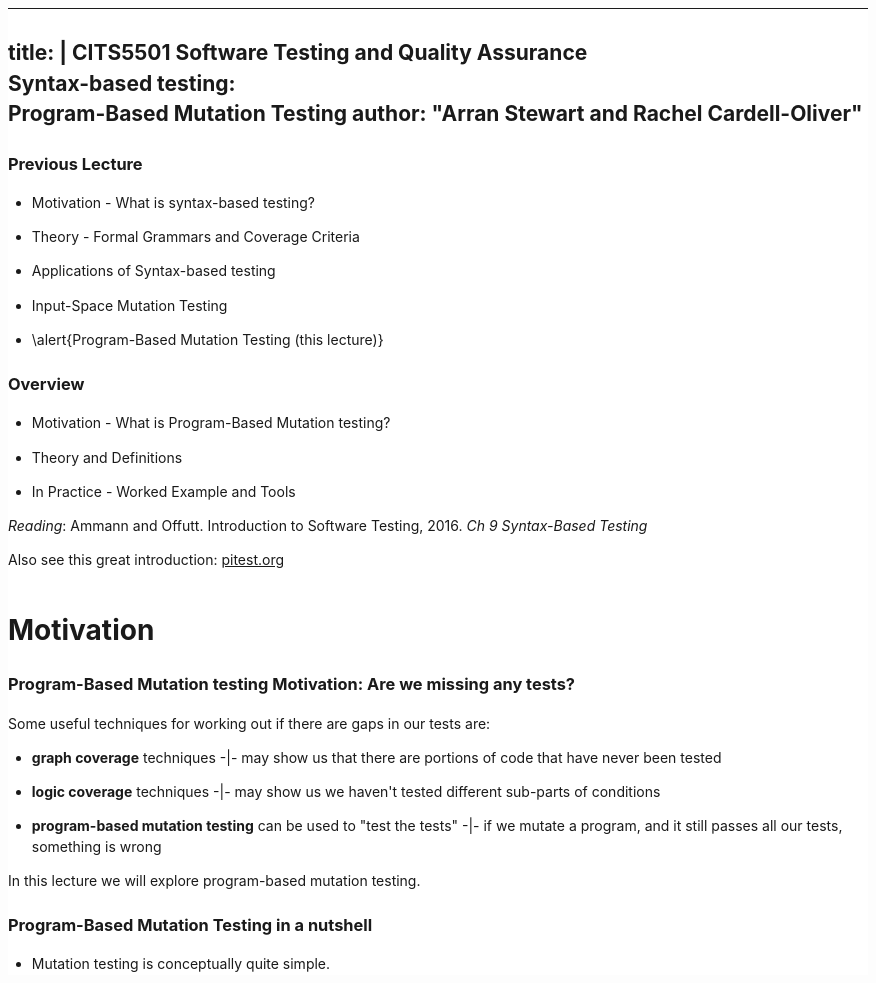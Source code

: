
---
title: |
  CITS5501  Software Testing and Quality Assurance\
  Syntax-based testing:\
  Program-Based Mutation Testing
author: "Arran Stewart and Rachel Cardell-Oliver"
---

### Previous Lecture


  - Motivation - What is syntax-based testing?

  - Theory - Formal Grammars and Coverage Criteria
  
  - Applications of Syntax-based testing

  - Input-Space Mutation Testing

  - \alert{Program-Based Mutation Testing (this lecture)}
  
### Overview

- Motivation - What is Program-Based Mutation testing?

- Theory and Definitions

- In Practice - Worked Example and Tools



*Reading*: Ammann and Offutt. Introduction to Software Testing,  2016. *Ch 9 Syntax-Based Testing*

Also see this great introduction: [pitest.org][pit]

# Motivation

### Program-Based Mutation testing Motivation: Are we missing any tests?

Some useful techniques for working out if there are gaps in our tests are:

  - **graph coverage** techniques -|- may show us that there are
        portions of code that have never been tested
        
  - **logic coverage** techniques -|- may show us we haven't
        tested different sub-parts of conditions
        
  - **program-based mutation testing** can be used to "test the tests" -|- if we mutate
        a program, and it still passes all our tests, something is wrong

In this lecture we will explore program-based mutation testing.

### Program-Based Mutation Testing in a nutshell

- Mutation testing is conceptually quite simple.


[pit]: https://pitest.org/
[mutpy]: https://github.com/mutpy/mutpy
[stryker]: https://stryker-mutator.io/
[mutagen]: https://github.com/llogiq/mutagen
[^alexb]: Adapted from Alex Bunardzic, "[Mutation testing by
[mut-example]: https://opensource.com/article/19/9/mutation-testing-example-failure-experimentation